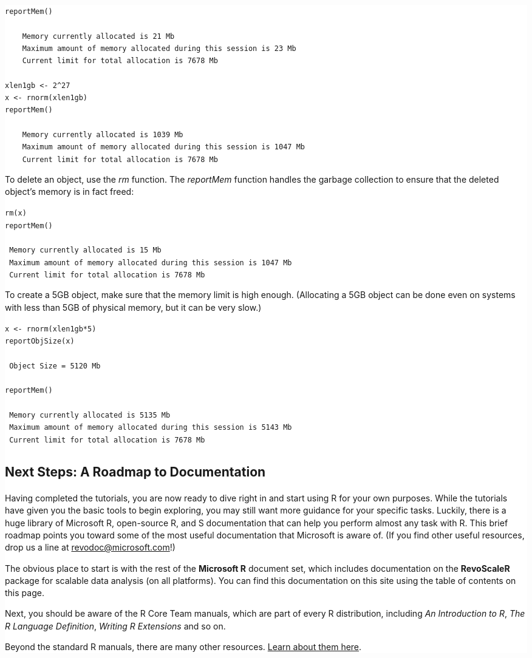 	reportMem()

		Memory currently allocated is 21 Mb
		Maximum amount of memory allocated during this session is 23 Mb
		Current limit for total allocation is 7678 Mb

	xlen1gb <- 2^27
	x <- rnorm(xlen1gb)
	reportMem()

		Memory currently allocated is 1039 Mb
		Maximum amount of memory allocated during this session is 1047 Mb
		Current limit for total allocation is 7678 Mb

To delete an object, use the *rm* function. The *reportMem* function handles the garbage collection to ensure that the deleted object’s memory is in fact freed:

	rm(x)
	reportMem()

	 Memory currently allocated is 15 Mb
	 Maximum amount of memory allocated during this session is 1047 Mb
	 Current limit for total allocation is 7678 Mb

To create a 5GB object, make sure that the memory limit is high enough. (Allocating a 5GB object can be done even on systems with less than 5GB of physical memory, but it can be very slow.)

	x <- rnorm(xlen1gb*5)
	reportObjSize(x)

	 Object Size = 5120 Mb

	reportMem()

	 Memory currently allocated is 5135 Mb
	 Maximum amount of memory allocated during this session is 5143 Mb
	 Current limit for total allocation is 7678 Mb

## Next Steps: A Roadmap to Documentation

Having completed the tutorials, you are now ready to dive right in and start using R for your own purposes. While the tutorials have given you the basic tools to begin exploring, you may still want more guidance for your specific tasks. Luckily, there is a huge library of Microsoft R, open-source R, and S documentation that can help you perform almost any task with R. This brief roadmap points you toward some of the most useful documentation that Microsoft is aware of. (If you find other useful resources, drop us a line at revodoc@microsoft.com!)

The obvious place to start is with the rest of the **Microsoft R** document set, which includes documentation on the **RevoScaleR** package for scalable data analysis (on all platforms). You can find this documentation on this site using the table of contents on this page.

Next, you should be aware of the R Core Team manuals, which are part of every R distribution, including *An Introduction to R*, *The R Language Definition*, *Writing R Extensions* and so on. 

Beyond the standard R manuals, there are many other resources. [Learn about them here](microsoft-r-more-resources.md). 